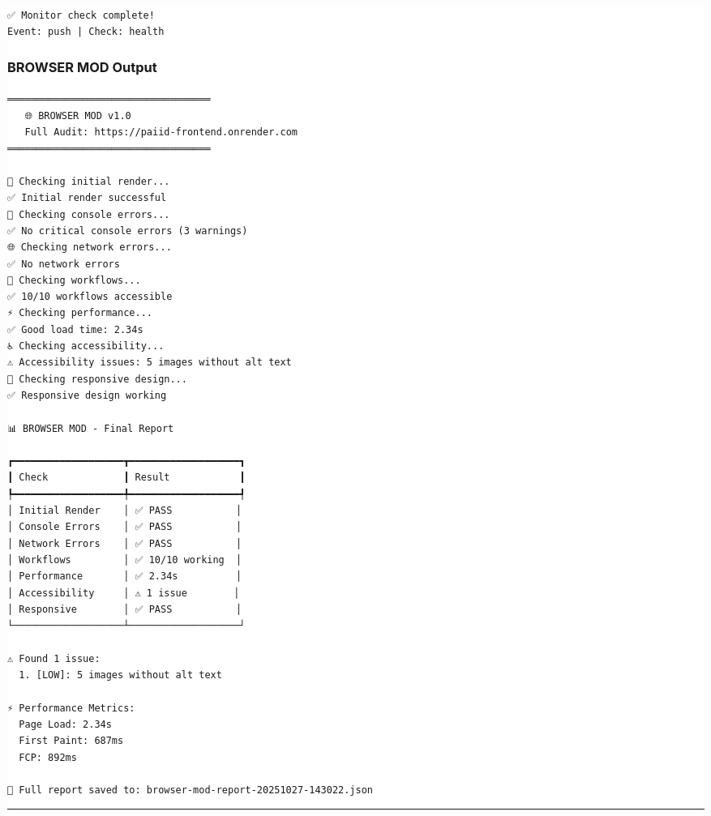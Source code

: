 ```
✅ Monitor check complete!
Event: push | Check: health
```

### BROWSER MOD Output

```
═══════════════════════════════════
   🌐 BROWSER MOD v1.0
   Full Audit: https://paiid-frontend.onrender.com
═══════════════════════════════════

📄 Checking initial render...
✅ Initial render successful
🐛 Checking console errors...
✅ No critical console errors (3 warnings)
🌐 Checking network errors...
✅ No network errors
🔄 Checking workflows...
✅ 10/10 workflows accessible
⚡ Checking performance...
✅ Good load time: 2.34s
♿ Checking accessibility...
⚠️ Accessibility issues: 5 images without alt text
📱 Checking responsive design...
✅ Responsive design working

📊 BROWSER MOD - Final Report

┏━━━━━━━━━━━━━━━━━━━┳━━━━━━━━━━━━━━━━━━━┓
┃ Check             ┃ Result            ┃
┡━━━━━━━━━━━━━━━━━━━╇━━━━━━━━━━━━━━━━━━━┩
│ Initial Render    │ ✅ PASS           │
│ Console Errors    │ ✅ PASS           │
│ Network Errors    │ ✅ PASS           │
│ Workflows         │ ✅ 10/10 working  │
│ Performance       │ ✅ 2.34s          │
│ Accessibility     │ ⚠️ 1 issue        │
│ Responsive        │ ✅ PASS           │
└───────────────────┴───────────────────┘

⚠️ Found 1 issue:
  1. [LOW]: 5 images without alt text

⚡ Performance Metrics:
  Page Load: 2.34s
  First Paint: 687ms
  FCP: 892ms

📄 Full report saved to: browser-mod-report-20251027-143022.json
```

---